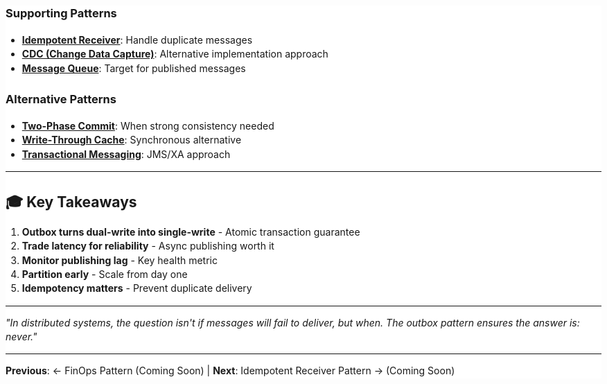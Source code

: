 ### Supporting Patterns
- **[Idempotent Receiver](patterns/idempotent-receiver)**: Handle duplicate messages
- **[CDC (Change Data Capture)](patterns/cdc)**: Alternative implementation approach
- **[Message Queue](patterns/distributed-queue)**: Target for published messages

### Alternative Patterns
- **[Two-Phase Commit](patterns/two-phase-commit)**: When strong consistency needed
- **[Write-Through Cache](patterns/write-through-cache)**: Synchronous alternative
- **[Transactional Messaging](patterns/distributed-transactions)**: JMS/XA approach

---

## 🎓 Key Takeaways

1. **Outbox turns dual-write into single-write** - Atomic transaction guarantee
2. **Trade latency for reliability** - Async publishing worth it
3. **Monitor publishing lag** - Key health metric
4. **Partition early** - Scale from day one
5. **Idempotency matters** - Prevent duplicate delivery

---

*"In distributed systems, the question isn't if messages will fail to deliver, but when. The outbox pattern ensures the answer is: never."*

---

**Previous**: ← FinOps Pattern (Coming Soon) | **Next**: Idempotent Receiver Pattern → (Coming Soon)